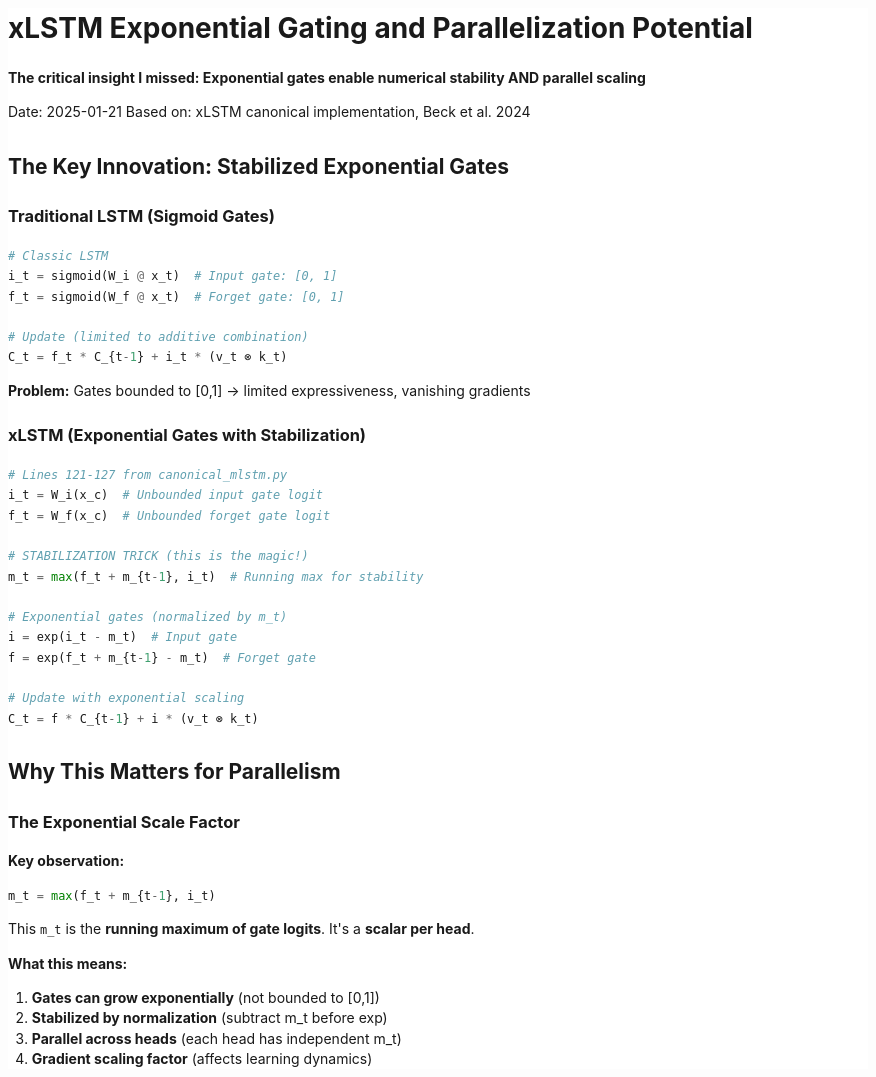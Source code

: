 # xLSTM Exponential Gating and Parallelization Potential

**The critical insight I missed: Exponential gates enable numerical stability AND parallel scaling**

Date: 2025-01-21
Based on: xLSTM canonical implementation, Beck et al. 2024

## The Key Innovation: Stabilized Exponential Gates

### Traditional LSTM (Sigmoid Gates)
```python
# Classic LSTM
i_t = sigmoid(W_i @ x_t)  # Input gate: [0, 1]
f_t = sigmoid(W_f @ x_t)  # Forget gate: [0, 1]

# Update (limited to additive combination)
C_t = f_t * C_{t-1} + i_t * (v_t ⊗ k_t)
```

**Problem:** Gates bounded to [0,1] → limited expressiveness, vanishing gradients

### xLSTM (Exponential Gates with Stabilization)
```python
# Lines 121-127 from canonical_mlstm.py
i_t = W_i(x_c)  # Unbounded input gate logit
f_t = W_f(x_c)  # Unbounded forget gate logit

# STABILIZATION TRICK (this is the magic!)
m_t = max(f_t + m_{t-1}, i_t)  # Running max for stability

# Exponential gates (normalized by m_t)
i = exp(i_t - m_t)  # Input gate
f = exp(f_t + m_{t-1} - m_t)  # Forget gate

# Update with exponential scaling
C_t = f * C_{t-1} + i * (v_t ⊗ k_t)
```

## Why This Matters for Parallelism

### The Exponential Scale Factor

**Key observation:**
```python
m_t = max(f_t + m_{t-1}, i_t)
```

This `m_t` is the **running maximum of gate logits**. It's a **scalar per head**.

**What this means:**
1. **Gates can grow exponentially** (not bounded to [0,1])
2. **Stabilized by normalization** (subtract m_t before exp)
3. **Parallel across heads** (each head has independent m_t)
4. **Gradient scaling factor** (affects learning dynamics)
